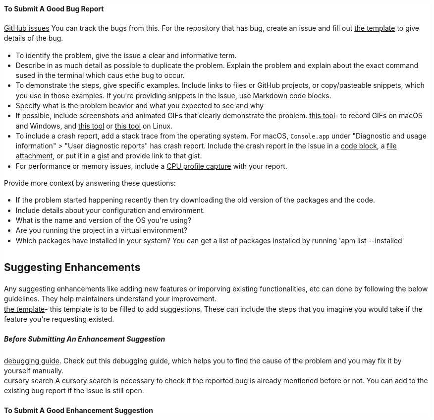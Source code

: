 #### To Submit A Good Bug Report

[GitHub issues](https://guides.github.com/features/issues/) You can track the bugs from this. For the repository that has bug, create an issue and fill out [the template](https://github.com/SE23-Team44/slash/blob/main/docs/bug_report.md) to give details of the bug.

- To identify the problem, give the issue a clear and informative term. <br>
- Describe in as much detail as possible to duplicate the problem. Explain the problem and explain about the exact command sused in the terminal which caus ethe bug to occur.
- To demonstrate the steps, give specific examples. Include links to files or GitHub projects, or copy/pasteable snippets, which you use in those examples. If you're providing snippets in the issue, use [Markdown code blocks](https://help.github.com/articles/markdown-basics/#multiple-lines).
- Specify what is the problem beavior and what you expected to see and why
- If possible, include screenshots and animated GIFs that clearly demonstrate the problem. [this tool](https://www.cockos.com/licecap/)- to record GIFs on macOS and Windows, and [this tool](https://github.com/colinkeenan/silentcast) or [this tool](https://github.com/GNOME/byzanz) on Linux.
- To include a crash report, add a stack trace from the operating system. For macOS, `Console.app` under "Diagnostic and usage information" > "User diagnostic reports" has crash report. Include the crash report in the issue in a [code block](https://help.github.com/articles/markdown-basics/#multiple-lines), a [file attachment](https://help.github.com/articles/file-attachments-on-issues-and-pull-requests/), or put it in a [gist](https://gist.github.com/) and provide link to that gist.
- For performance or memory issues, include a [CPU profile capture](https://flight-manual.atom.io/hacking-atom/sections/debugging/#diagnose-runtime-performance) with your report.

Provide more context by answering these questions: <br>

- If the problem started happening recently then try downloading the old version of the packages and the code.
- Include details about your configuration and environment.
- What is the name and version of the OS you're using?
- Are you running the project in a virtual environment?
- Which packages have installed in your system? You can get a list of packages installed by running 'apm list --installed'

## Suggesting Enhancements

Any suggesting enhancements like adding new features or imporving existing functionalities, etc can done by following the below guidelines. They help maintainers understand your improvement. <br>
[the template](https://github.com/SE23-Team44/slash/blob/main/docs/feature_report.md)- this template is to be filled to add suggestions. These can include the steps that you imagine you would take if the feature you're requesting existed.

##### Before Submitting An Enhancement Suggestion

[debugging guide](https://flight-manual.atom.io/hacking-atom/sections/debugging/). Check out this debugging guide, which helps you to find the cause of the problem and you may fix it by yourself manually. <br>
[cursory search](https://github.com/search?q=+is%3Aissue+user%3Aatom) A cursory search is necessary to check if the reported bug is already mentioned before or not. You can add to the existing bug report if the issue is still open.

#### To Submit A Good Enhancement Suggestion
